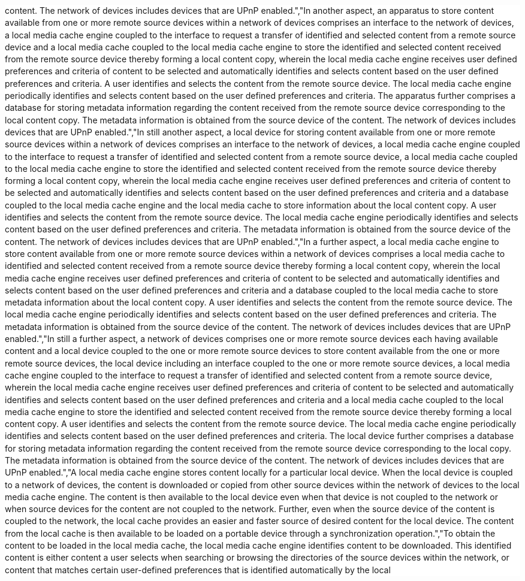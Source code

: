 content. The network of devices includes devices that are UPnP enabled.","In another aspect, an apparatus to store content available from one or more remote source devices within a network of devices comprises an interface to the network of devices, a local media cache engine coupled to the interface to request a transfer of identified and selected content from a remote source device and a local media cache coupled to the local media cache engine to store the identified and selected content received from the remote source device thereby forming a local content copy, wherein the local media cache engine receives user defined preferences and criteria of content to be selected and automatically identifies and selects content based on the user defined preferences and criteria. A user identifies and selects the content from the remote source device. The local media cache engine periodically identifies and selects content based on the user defined preferences and criteria. The apparatus further comprises a database for storing metadata information regarding the content received from the remote source device corresponding to the local content copy. The metadata information is obtained from the source device of the content. The network of devices includes devices that are UPnP enabled.","In still another aspect, a local device for storing content available from one or more remote source devices within a network of devices comprises an interface to the network of devices, a local media cache engine coupled to the interface to request a transfer of identified and selected content from a remote source device, a local media cache coupled to the local media cache engine to store the identified and selected content received from the remote source device thereby forming a local content copy, wherein the local media cache engine receives user defined preferences and criteria of content to be selected and automatically identifies and selects content based on the user defined preferences and criteria and a database coupled to the local media cache engine and the local media cache to store information about the local content copy. A user identifies and selects the content from the remote source device. The local media cache engine periodically identifies and selects content based on the user defined preferences and criteria. The metadata information is obtained from the source device of the content. The network of devices includes devices that are UPnP enabled.","In a further aspect, a local media cache engine to store content available from one or more remote source devices within a network of devices comprises a local media cache to identified and selected content received from a remote source device thereby forming a local content copy, wherein the local media cache engine receives user defined preferences and criteria of content to be selected and automatically identifies and selects content based on the user defined preferences and criteria and a database coupled to the local media cache to store metadata information about the local content copy. A user identifies and selects the content from the remote source device. The local media cache engine periodically identifies and selects content based on the user defined preferences and criteria. The metadata information is obtained from the source device of the content. The network of devices includes devices that are UPnP enabled.","In still a further aspect, a network of devices comprises one or more remote source devices each having available content and a local device coupled to the one or more remote source devices to store content available from the one or more remote source devices, the local device including an interface coupled to the one or more remote source devices, a local media cache engine coupled to the interface to request a transfer of identified and selected content from a remote source device, wherein the local media cache engine receives user defined preferences and criteria of content to be selected and automatically identifies and selects content based on the user defined preferences and criteria and a local media cache coupled to the local media cache engine to store the identified and selected content received from the remote source device thereby forming a local content copy. A user identifies and selects the content from the remote source device. The local media cache engine periodically identifies and selects content based on the user defined preferences and criteria. The local device further comprises a database for storing metadata information regarding the content received from the remote source device corresponding to the local copy. The metadata information is obtained from the source device of the content. The network of devices includes devices that are UPnP enabled.","A local media cache engine stores content locally for a particular local device. When the local device is coupled to a network of devices, the content is downloaded or copied from other source devices within the network of devices to the local media cache engine. The content is then available to the local device even when that device is not coupled to the network or when source devices for the content are not coupled to the network. Further, even when the source device of the content is coupled to the network, the local cache provides an easier and faster source of desired content for the local device. The content from the local cache is then available to be loaded on a portable device through a synchronization operation.","To obtain the content to be loaded in the local media cache, the local media cache engine identifies content to be downloaded. This identified content is either content a user selects when searching or browsing the directories of the source devices within the network, or content that matches certain user-defined preferences that is identified automatically by the local